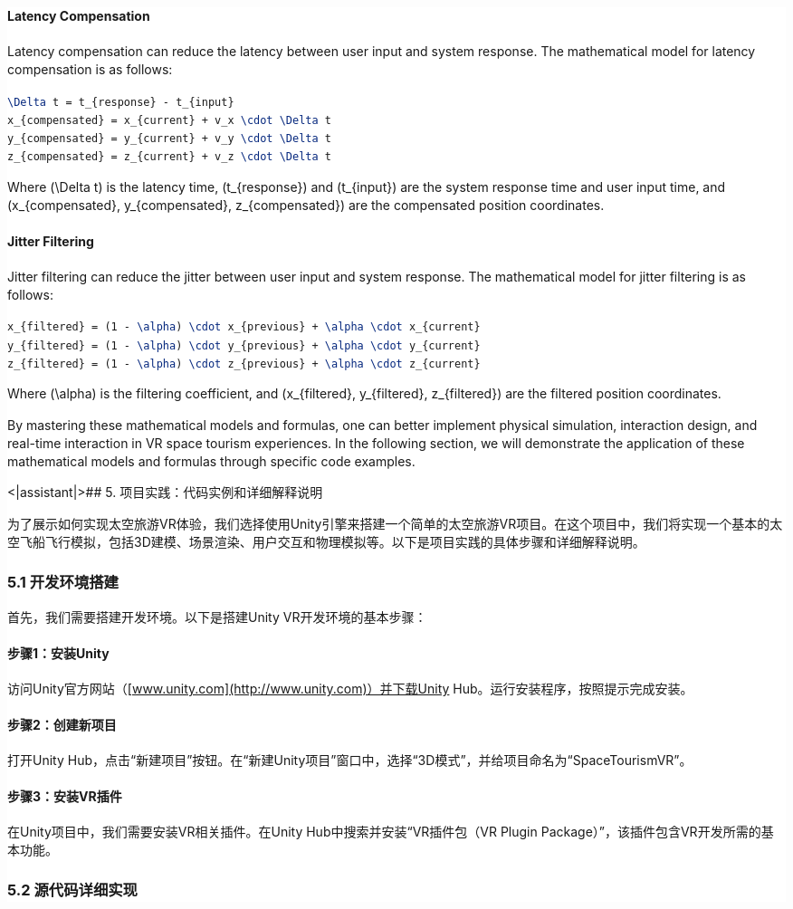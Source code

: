 #### Latency Compensation

Latency compensation can reduce the latency between user input and system response. The mathematical model for latency compensation is as follows:

```latex
\Delta t = t_{response} - t_{input}
x_{compensated} = x_{current} + v_x \cdot \Delta t
y_{compensated} = y_{current} + v_y \cdot \Delta t
z_{compensated} = z_{current} + v_z \cdot \Delta t
```

Where \(\Delta t\) is the latency time, \(t_{response}\) and \(t_{input}\) are the system response time and user input time, and \(x_{compensated}, y_{compensated}, z_{compensated}\) are the compensated position coordinates.

#### Jitter Filtering

Jitter filtering can reduce the jitter between user input and system response. The mathematical model for jitter filtering is as follows:

```latex
x_{filtered} = (1 - \alpha) \cdot x_{previous} + \alpha \cdot x_{current}
y_{filtered} = (1 - \alpha) \cdot y_{previous} + \alpha \cdot y_{current}
z_{filtered} = (1 - \alpha) \cdot z_{previous} + \alpha \cdot z_{current}
```

Where \(\alpha\) is the filtering coefficient, and \(x_{filtered}, y_{filtered}, z_{filtered}\) are the filtered position coordinates.

By mastering these mathematical models and formulas, one can better implement physical simulation, interaction design, and real-time interaction in VR space tourism experiences. In the following section, we will demonstrate the application of these mathematical models and formulas through specific code examples.

<|assistant|>## 5. 项目实践：代码实例和详细解释说明

为了展示如何实现太空旅游VR体验，我们选择使用Unity引擎来搭建一个简单的太空旅游VR项目。在这个项目中，我们将实现一个基本的太空飞船飞行模拟，包括3D建模、场景渲染、用户交互和物理模拟等。以下是项目实践的具体步骤和详细解释说明。

### 5.1 开发环境搭建

首先，我们需要搭建开发环境。以下是搭建Unity VR开发环境的基本步骤：

#### 步骤1：安装Unity

访问Unity官方网站（[www.unity.com](http://www.unity.com)）并下载Unity Hub。运行安装程序，按照提示完成安装。

#### 步骤2：创建新项目

打开Unity Hub，点击“新建项目”按钮。在“新建Unity项目”窗口中，选择“3D模式”，并给项目命名为“SpaceTourismVR”。

#### 步骤3：安装VR插件

在Unity项目中，我们需要安装VR相关插件。在Unity Hub中搜索并安装“VR插件包（VR Plugin Package）”，该插件包含VR开发所需的基本功能。

### 5.2 源代码详细实现
